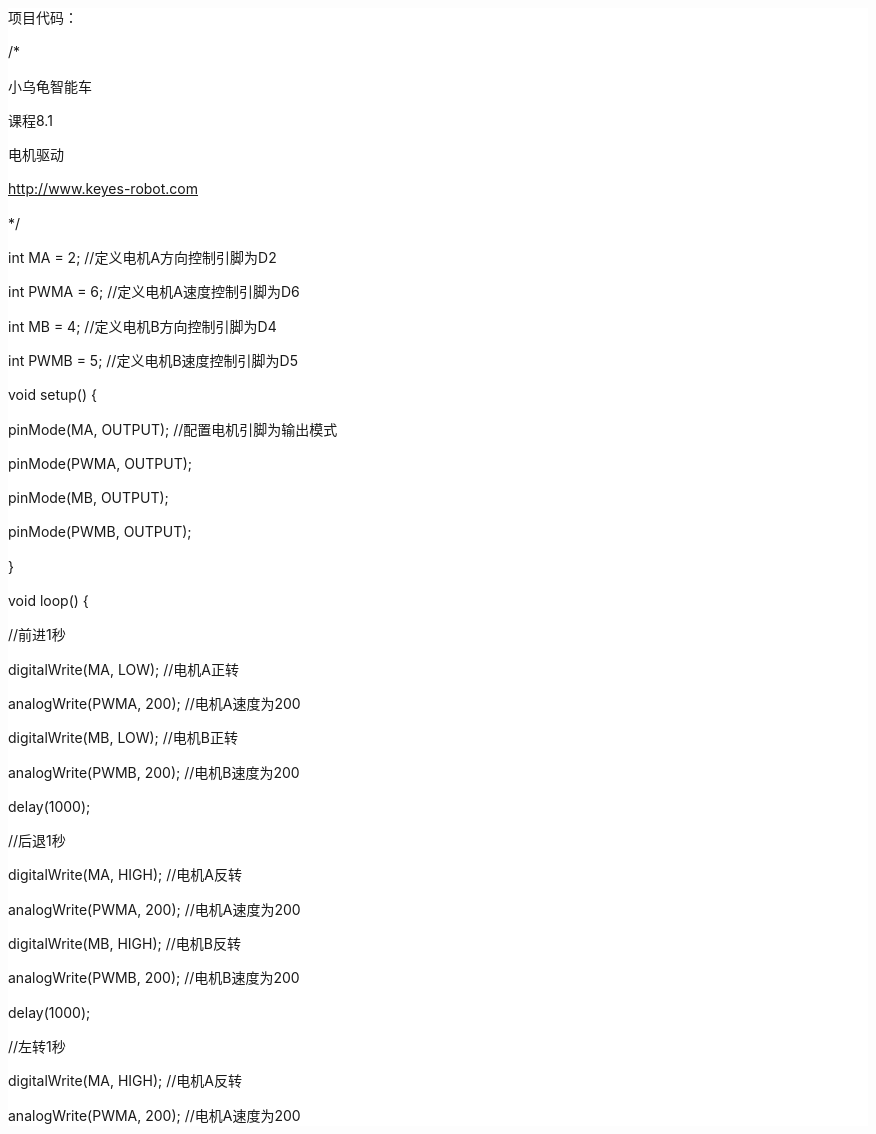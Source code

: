 项目代码：

/\*

小乌龟智能车

课程8.1

电机驱动

http://www.keyes-robot.com

\*/

int MA = 2; //定义电机A方向控制引脚为D2

int PWMA = 6; //定义电机A速度控制引脚为D6

int MB = 4; //定义电机B方向控制引脚为D4

int PWMB = 5; //定义电机B速度控制引脚为D5

void setup() {

pinMode(MA, OUTPUT); //配置电机引脚为输出模式

pinMode(PWMA, OUTPUT);

pinMode(MB, OUTPUT);

pinMode(PWMB, OUTPUT);

}

void loop() {

//前进1秒

digitalWrite(MA, LOW); //电机A正转

analogWrite(PWMA, 200); //电机A速度为200

digitalWrite(MB, LOW); //电机B正转

analogWrite(PWMB, 200); //电机B速度为200

delay(1000);

//后退1秒

digitalWrite(MA, HIGH); //电机A反转

analogWrite(PWMA, 200); //电机A速度为200

digitalWrite(MB, HIGH); //电机B反转

analogWrite(PWMB, 200); //电机B速度为200

delay(1000);

//左转1秒

digitalWrite(MA, HIGH); //电机A反转

analogWrite(PWMA, 200); //电机A速度为200
